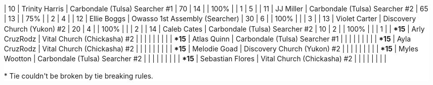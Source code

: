| 10 | Trinity Harris | Carbondale (Tulsa) Searcher #1 | 70 | 14 |  | 100% |  | 1 | 5 |
| 11 | JJ Miller | Carbondale (Tulsa) Searcher #2 | 65 | 13 |  | 75% |  | 2 | 4 |
| 12 | Ellie Boggs | Owasso 1st Assembly (Searcher) | 30 | 6 |  | 100% |  |  | 3 |
| 13 | Violet Carter | Discovery Church (Yukon) #2 | 20 | 4 |  | 100% |  |  | 2 |
| 14 | Caleb Cates | Carbondale (Tulsa) Searcher #2 | 10 | 2 |  | 100% |  |  | 1 |
| **\*15** | Arly CruzRodz | Vital Church (Chickasha) #2 |  |  |  |  |  |  |  |
| **\*15** | Atlas Quinn | Carbondale (Tulsa) Searcher #1 |  |  |  |  |  |  |  |
| **\*15** | Ayla CruzRodz | Vital Church (Chickasha) #2 |  |  |  |  |  |  |  |
| **\*15** | Melodie Goad | Discovery Church (Yukon) #2 |  |  |  |  |  |  |  |
| **\*15** | Myles Wootton | Carbondale (Tulsa) Searcher #2 |  |  |  |  |  |  |  |
| **\*15** | Sebastian Flores | Vital Church (Chickasha) #2 |  |  |  |  |  |  |  |

\* Tie couldn't be broken by tie breaking rules.

